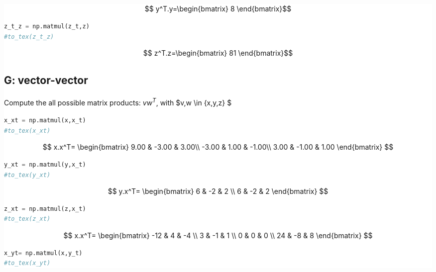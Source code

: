 $$ y^T.y=\begin{bmatrix}
       8 
\end{bmatrix}$$


```python
z_t_z = np.matmul(z_t,z)
#to_tex(z_t_z)
```

$$ z^T.z=\begin{bmatrix}
      81 
\end{bmatrix}$$

## G: vector-vector
>
Compute the all possible matrix products: 
$vw^T$, with $v,w \in \{x,y,z\} $
>


```python
x_xt = np.matmul(x,x_t)
#to_tex(x_xt)
```

$$ x.x^T= \begin{bmatrix}
    9.00 &  -3.00 &    3.00\\
  -3.00 &    1.00 &  -1.00\\
    3.00 &  -1.00 &    1.00
\end{bmatrix} $$


```python
y_xt = np.matmul(y,x_t)
#to_tex(y_xt)
```

$$ y.x^T= \begin{bmatrix}
       6  &     -2  &       2 \\
       6  &     -2  &       2 
\end{bmatrix} $$


```python
z_xt = np.matmul(z,x_t)
#to_tex(z_xt)
```

$$ x.x^T= \begin{bmatrix}
    -12  &       4  &     -4 \\
       3  &     -1  &       1 \\
       0  &       0  &       0 \\
      24  &     -8  &       8 
\end{bmatrix} $$


```python
x_yt= np.matmul(x,y_t)
#to_tex(x_yt)
```
